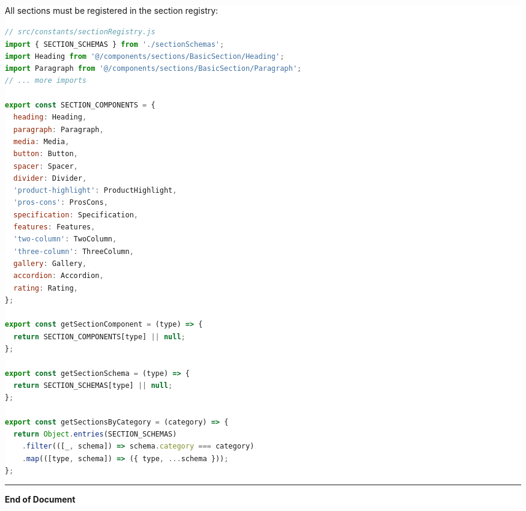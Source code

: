 All sections must be registered in the section registry:

```javascript
// src/constants/sectionRegistry.js
import { SECTION_SCHEMAS } from './sectionSchemas';
import Heading from '@/components/sections/BasicSection/Heading';
import Paragraph from '@/components/sections/BasicSection/Paragraph';
// ... more imports

export const SECTION_COMPONENTS = {
  heading: Heading,
  paragraph: Paragraph,
  media: Media,
  button: Button,
  spacer: Spacer,
  divider: Divider,
  'product-highlight': ProductHighlight,
  'pros-cons': ProsCons,
  specification: Specification,
  features: Features,
  'two-column': TwoColumn,
  'three-column': ThreeColumn,
  gallery: Gallery,
  accordion: Accordion,
  rating: Rating,
};

export const getSectionComponent = (type) => {
  return SECTION_COMPONENTS[type] || null;
};

export const getSectionSchema = (type) => {
  return SECTION_SCHEMAS[type] || null;
};

export const getSectionsByCategory = (category) => {
  return Object.entries(SECTION_SCHEMAS)
    .filter(([_, schema]) => schema.category === category)
    .map(([type, schema]) => ({ type, ...schema }));
};
```

---

**End of Document**
